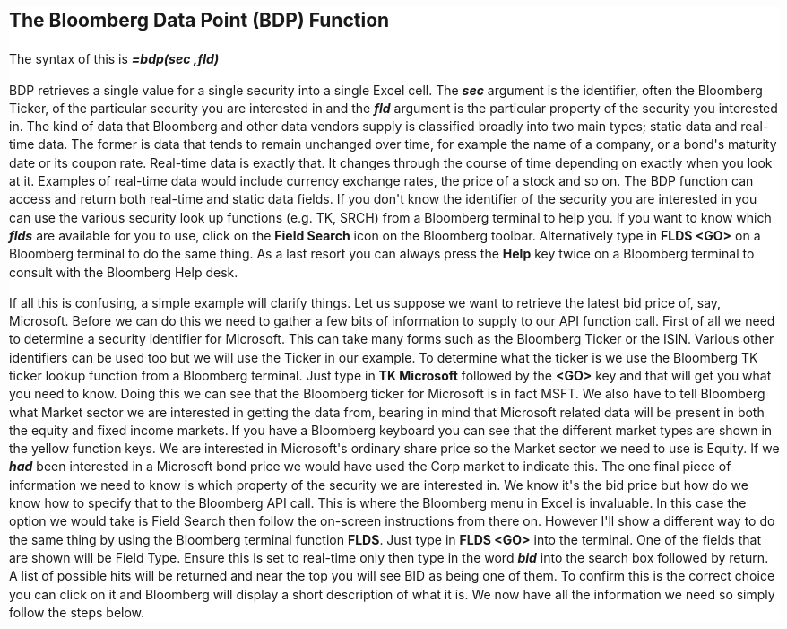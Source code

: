 The Bloomberg Data Point (BDP) Function
---------------------------------------

The syntax of this is ***=bdp(sec ,fld)***

BDP retrieves a single value for a single security into a single Excel
cell. The ***sec*** argument is the identifier, often the Bloomberg
Ticker, of the particular security you are interested in and the
***fld*** argument is the particular property of the security you
interested in. The kind of data that Bloomberg and other data vendors
supply is classified broadly into two main types; static data and
real-time data. The former is data that tends to remain unchanged over
time, for example the name of a company, or a bond's maturity date or
its coupon rate. Real-time data is exactly that. It changes through the
course of time depending on exactly when you look at it. Examples of
real-time data would include currency exchange rates, the price of a
stock and so on. The BDP function can access and return both real-time
and static data fields. If you don't know the identifier of the security
you are interested in you can use the various security look up functions
(e.g. TK, SRCH) from a Bloomberg terminal to help you. If you want to
know which ***flds*** are available for you to use, click on the **Field
Search** icon on the Bloomberg toolbar. Alternatively type in **FLDS
\<GO\>** on a Bloomberg terminal to do the same thing. As a last resort
you can always press the **Help** key twice on a Bloomberg terminal to
consult with the Bloomberg Help desk.

If all this is confusing, a simple example will clarify things. Let us
suppose we want to retrieve the latest bid price of, say, Microsoft.
Before we can do this we need to gather a few bits of information to
supply to our API function call. First of all we need to determine a
security identifier for Microsoft. This can take many forms such as the
Bloomberg Ticker or the ISIN. Various other identifiers can be used too
but we will use the Ticker in our example. To determine what the ticker
is we use the Bloomberg TK ticker lookup function from a Bloomberg
terminal. Just type in **TK Microsoft** followed by the **\<GO\>** key
and that will get you what you need to know. Doing this we can see that
the Bloomberg ticker for Microsoft is in fact MSFT. We also have to tell
Bloomberg what Market sector we are interested in getting the data from,
bearing in mind that Microsoft related data will be present in both the
equity and fixed income markets. If you have a Bloomberg keyboard you
can see that the different market types are shown in the yellow function
keys. We are interested in Microsoft's ordinary share price so the
Market sector we need to use is Equity. If we ***had*** been interested
in a Microsoft bond price we would have used the Corp market to indicate
this. The one final piece of information we need to know is which
property of the security we are interested in. We know it's the bid
price but how do we know how to specify that to the Bloomberg API call.
This is where the Bloomberg menu in Excel is invaluable. In this case
the option we would take is Field Search then follow the on-screen
instructions from there on. However I'll show a different way to do the
same thing by using the Bloomberg terminal function **FLDS**. Just type
in **FLDS \<GO\>** into the terminal. One of the fields that are shown
will be Field Type. Ensure this is set to real-time only then type in
the word ***bid*** into the search box followed by return. A list of
possible hits will be returned and near the top you will see BID as
being one of them. To confirm this is the correct choice you can click
on it and Bloomberg will display a short description of what it is. We
now have all the information we need so simply follow the steps below.

